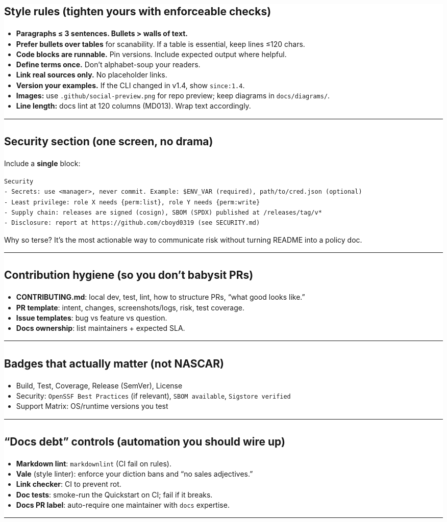 
## Style rules (tighten yours with enforceable checks)
- **Paragraphs ≤ 3 sentences. Bullets > walls of text.**  
- **Prefer bullets over tables** for scanability. If a table is essential, keep lines ≤120 chars.  
- **Code blocks are runnable.** Pin versions. Include expected output where helpful.  
- **Define terms once.** Don’t alphabet-soup your readers.  
- **Link real sources only.** No placeholder links.  
- **Version your examples.** If the CLI changed in v1.4, show `since:1.4`.  
- **Images:** use `.github/social-preview.png` for repo preview; keep diagrams in `docs/diagrams/`.  
- **Line length:** docs lint at 120 columns (MD013). Wrap text accordingly.

---

## Security section (one screen, no drama)
Include a **single** block:

```
Security
- Secrets: use <manager>, never commit. Example: $ENV_VAR (required), path/to/cred.json (optional)
- Least privilege: role X needs {perm:list}, role Y needs {perm:write}
- Supply chain: releases are signed (cosign), SBOM (SPDX) published at /releases/tag/v*
- Disclosure: report at https://github.com/cboyd0319 (see SECURITY.md)
```

Why so terse? It’s the most actionable way to communicate risk without turning README into a policy doc.

---

## Contribution hygiene (so you don’t babysit PRs)
- **CONTRIBUTING.md**: local dev, test, lint, how to structure PRs, “what good looks like.”  
- **PR template**: intent, changes, screenshots/logs, risk, test coverage.  
- **Issue templates**: bug vs feature vs question.  
- **Docs ownership**: list maintainers + expected SLA.

---

## Badges that actually matter (not NASCAR)
- Build, Test, Coverage, Release (SemVer), License  
- Security: `OpenSSF Best Practices` (if relevant), `SBOM available`, `Sigstore verified`  
- Support Matrix: OS/runtime versions you test

---

## “Docs debt” controls (automation you should wire up)
- **Markdown lint**: `markdownlint` (CI fail on rules).  
- **Vale** (style linter): enforce your diction bans and “no sales adjectives.”  
- **Link checker**: CI to prevent rot.  
- **Doc tests**: smoke-run the Quickstart on CI; fail if it breaks.  
- **Docs PR label**: auto-require one maintainer with `docs` expertise.

---